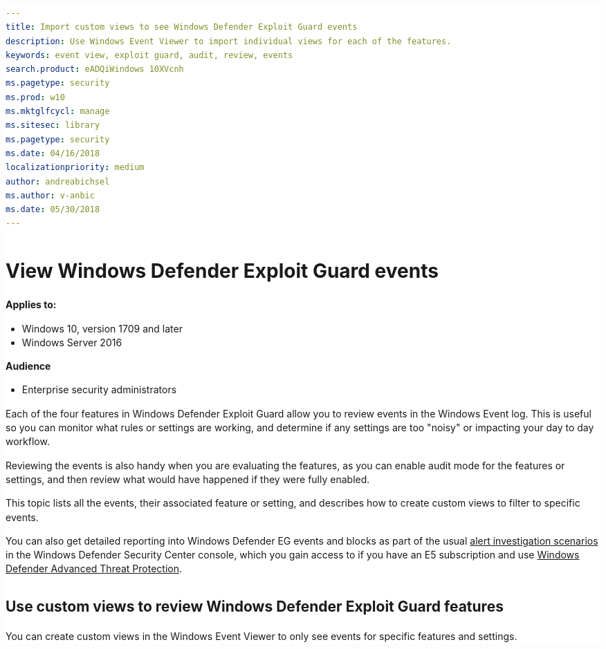 ```yaml
---
title: Import custom views to see Windows Defender Exploit Guard events
description: Use Windows Event Viewer to import individual views for each of the features.
keywords: event view, exploit guard, audit, review, events
search.product: eADQiWindows 10XVcnh
ms.pagetype: security
ms.prod: w10
ms.mktglfcycl: manage
ms.sitesec: library
ms.pagetype: security
ms.date: 04/16/2018
localizationpriority: medium
author: andreabichsel
ms.author: v-anbic
ms.date: 05/30/2018
---
```



# View Windows Defender Exploit Guard events


**Applies to:**

- Windows 10, version 1709 and later
- Windows Server 2016


**Audience**

- Enterprise security administrators

Each of the four features in Windows Defender Exploit Guard allow you to review events in the Windows Event log. This is useful so you can monitor what rules or settings are working, and determine if any settings are too "noisy" or impacting your day to day workflow.

Reviewing the events is also handy when you are evaluating the features, as you can enable audit mode for the features or settings, and then review what would have happened if they were fully enabled.

This topic lists all the events, their associated feature or setting, and describes how to create custom views to filter to specific events.

You can also get detailed reporting into Windows Defender EG events and blocks as part of the usual [alert investigation scenarios](../windows-defender-atp/investigate-alerts-windows-defender-advanced-threat-protection.md) in the Windows Defender Security Center console, which you gain access to if you have an E5 subscription and use [Windows Defender Advanced Threat Protection](../windows-defender-atp/windows-defender-advanced-threat-protection.md). 

## Use custom views to review Windows Defender Exploit Guard features

You can create custom views in the Windows Event Viewer to only see events for specific features and settings.
